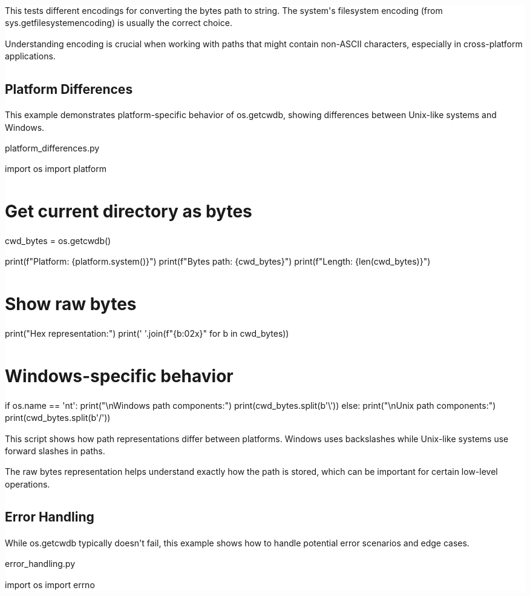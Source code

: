 This tests different encodings for converting the bytes path to string.
The system's filesystem encoding (from sys.getfilesystemencoding) is usually
the correct choice.

Understanding encoding is crucial when working with paths that might contain
non-ASCII characters, especially in cross-platform applications.

## Platform Differences

This example demonstrates platform-specific behavior of os.getcwdb,
showing differences between Unix-like systems and Windows.

platform_differences.py
  

import os
import platform

# Get current directory as bytes
cwd_bytes = os.getcwdb()

print(f"Platform: {platform.system()}")
print(f"Bytes path: {cwd_bytes}")
print(f"Length: {len(cwd_bytes)}")

# Show raw bytes
print("Hex representation:")
print(' '.join(f"{b:02x}" for b in cwd_bytes))

# Windows-specific behavior
if os.name == 'nt':
    print("\nWindows path components:")
    print(cwd_bytes.split(b'\\'))
else:
    print("\nUnix path components:")
    print(cwd_bytes.split(b'/'))

This script shows how path representations differ between platforms. Windows
uses backslashes while Unix-like systems use forward slashes in paths.

The raw bytes representation helps understand exactly how the path is stored,
which can be important for certain low-level operations.

## Error Handling

While os.getcwdb typically doesn't fail, this example shows
how to handle potential error scenarios and edge cases.

error_handling.py
  

import os
import errno
